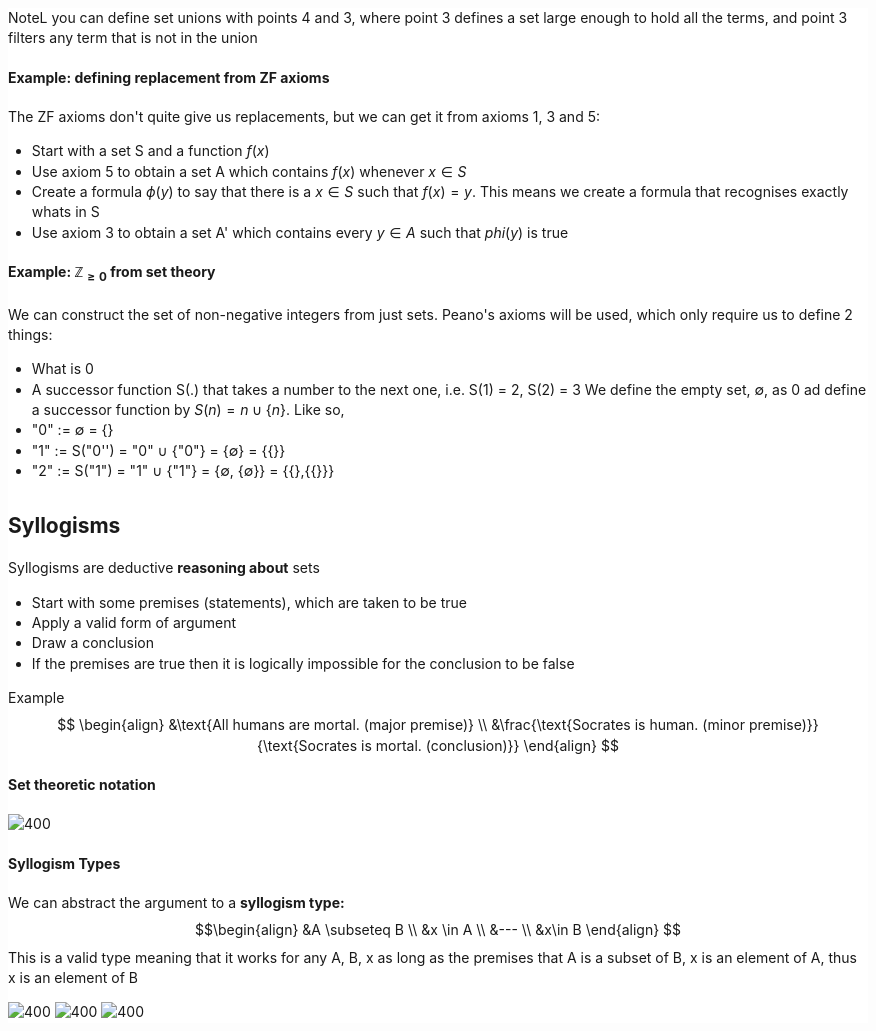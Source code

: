 NoteL you can define set unions with points 4 and 3, where point 3 defines a set large enough to hold all the terms, and point 3 filters any term that is not in the union
#### Example: defining replacement from ZF axioms
The ZF axioms don't quite give us replacements, but we can get it from axioms 1, 3 and 5:
- Start with a set S and a function $f(x)$
- Use axiom 5 to obtain a set A which contains $f(x)$ whenever $x \in S$
- Create a formula $\phi(y)$ to say that there is a $x \in S$ such that $f(x) = y$. This means we create a formula that recognises exactly whats in S
- Use axiom 3 to obtain a set A' which contains every $y \in A$ such that $phi(y)$ is true


#### Example: $\mathbb{Z}_{\geq 0}$ from set theory
We can construct the set of non-negative integers from just sets. Peano's axioms will be used, which only require us to define 2 things:
- What is 0
- A successor function S(.) that takes a number to the next one, i.e. S(1) = 2, S(2) = 3
We define the empty set, $\emptyset$, as 0 ad define a successor function by $S(n)=n \cup \{n\}$. Like so,
- "0" := $\emptyset$ = {}
- "1" := S("0'') = "0" $\cup$ {"0"} = {$\emptyset$} = {{}}
- "2" := S("1") = "1" $\cup$ {"1"} = {$\emptyset$, {$\emptyset$}} = {{},{{}}}

## Syllogisms
Syllogisms are deductive **reasoning about** sets
- Start with some premises (statements), which are taken to be true
- Apply a valid form of argument
- Draw a conclusion
- If the premises are true then it is logically impossible for the conclusion to be false

Example
$$ \begin{align}
&\text{All humans are mortal. (major premise)} \\
&\frac{\text{Socrates is human. (minor premise)}}{\text{Socrates is mortal. (conclusion)}} 
\end{align}
$$

#### Set theoretic notation
![400](Pasted%20image%2020240325230141.png)

#### Syllogism Types
We can abstract the argument to a **syllogism type:**
$$\begin{align}
&A \subseteq B \\
&x \in A \\
&--- \\
&x\in B
\end{align}
$$
This is a valid type meaning that it works for any A, B, x as long as the premises that A is a subset of B, x is an element of A, thus x is an element of B

![400](Pasted%20image%2020240325232015.png)
![400](Pasted%20image%2020240325232026.png)
![400](Pasted%20image%2020240325232042.png)
